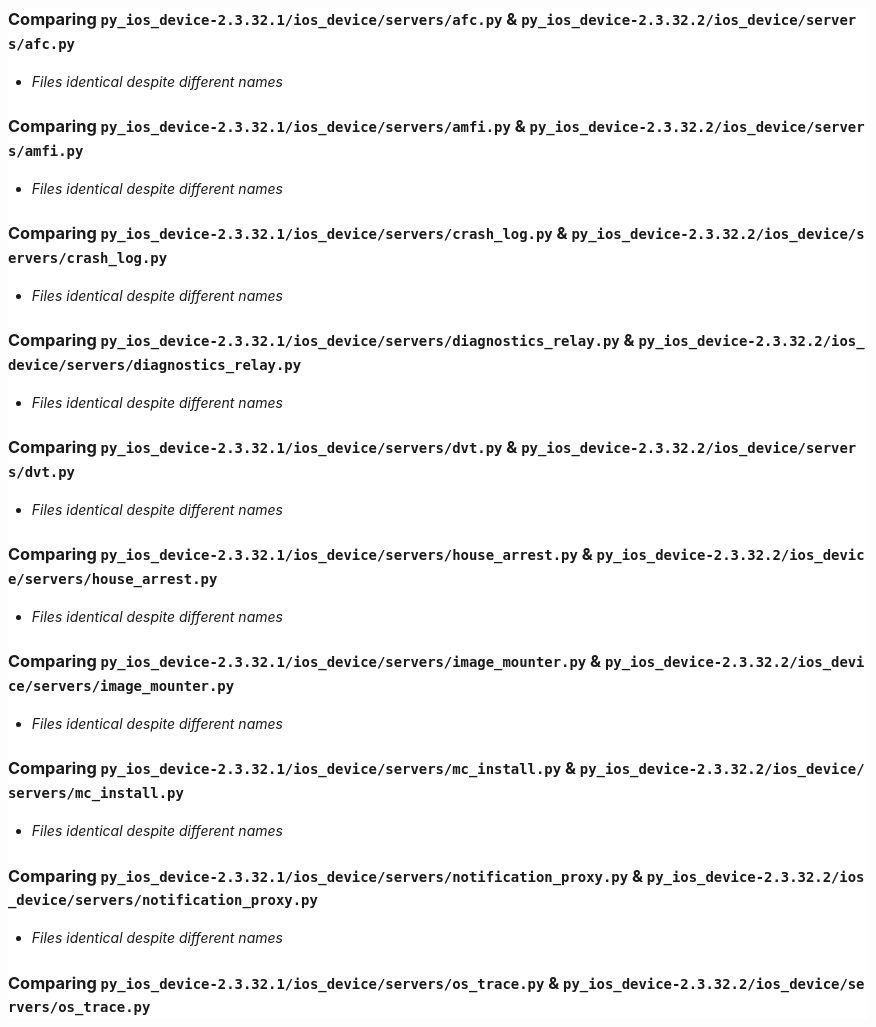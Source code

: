 ### Comparing `py_ios_device-2.3.32.1/ios_device/servers/afc.py` & `py_ios_device-2.3.32.2/ios_device/servers/afc.py`

 * *Files identical despite different names*

### Comparing `py_ios_device-2.3.32.1/ios_device/servers/amfi.py` & `py_ios_device-2.3.32.2/ios_device/servers/amfi.py`

 * *Files identical despite different names*

### Comparing `py_ios_device-2.3.32.1/ios_device/servers/crash_log.py` & `py_ios_device-2.3.32.2/ios_device/servers/crash_log.py`

 * *Files identical despite different names*

### Comparing `py_ios_device-2.3.32.1/ios_device/servers/diagnostics_relay.py` & `py_ios_device-2.3.32.2/ios_device/servers/diagnostics_relay.py`

 * *Files identical despite different names*

### Comparing `py_ios_device-2.3.32.1/ios_device/servers/dvt.py` & `py_ios_device-2.3.32.2/ios_device/servers/dvt.py`

 * *Files identical despite different names*

### Comparing `py_ios_device-2.3.32.1/ios_device/servers/house_arrest.py` & `py_ios_device-2.3.32.2/ios_device/servers/house_arrest.py`

 * *Files identical despite different names*

### Comparing `py_ios_device-2.3.32.1/ios_device/servers/image_mounter.py` & `py_ios_device-2.3.32.2/ios_device/servers/image_mounter.py`

 * *Files identical despite different names*

### Comparing `py_ios_device-2.3.32.1/ios_device/servers/mc_install.py` & `py_ios_device-2.3.32.2/ios_device/servers/mc_install.py`

 * *Files identical despite different names*

### Comparing `py_ios_device-2.3.32.1/ios_device/servers/notification_proxy.py` & `py_ios_device-2.3.32.2/ios_device/servers/notification_proxy.py`

 * *Files identical despite different names*

### Comparing `py_ios_device-2.3.32.1/ios_device/servers/os_trace.py` & `py_ios_device-2.3.32.2/ios_device/servers/os_trace.py`

